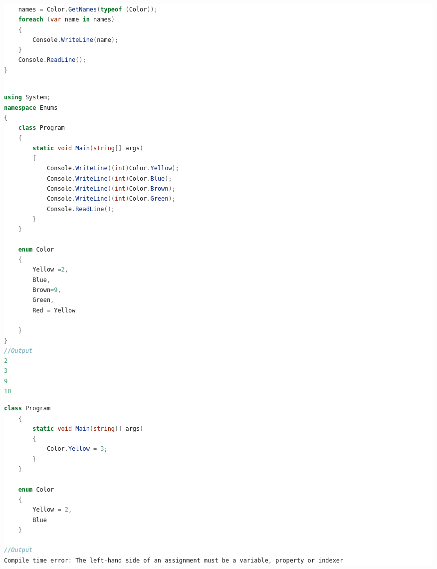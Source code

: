 ```cs
	names = Color.GetNames(typeof (Color));
	foreach (var name in names)
	{
		Console.WriteLine(name);
	}
	Console.ReadLine();
}
		
```	
	
	
	
	
```cs
using System;
namespace Enums
{
    class Program
    {
        static void Main(string[] args)
        {
            Console.WriteLine((int)Color.Yellow);
            Console.WriteLine((int)Color.Blue);
            Console.WriteLine((int)Color.Brown);
            Console.WriteLine((int)Color.Green);
            Console.ReadLine();
        }
    }

    enum Color
    {
        Yellow =2,
        Blue,
        Brown=9,
        Green,
		Red = Yellow

    }
}
//Output
2
3
9
10

```	

```cs
class Program
    {
        static void Main(string[] args)
        {
            Color.Yellow = 3;
        }
    }

    enum Color
    {
        Yellow = 2,
        Blue
    }

//Output
Compile time error: The left-hand side of an assignment must be a variable, property or indexer
```
